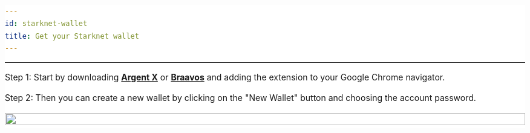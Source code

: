 ```yaml
---
id: starknet-wallet
title: Get your Starknet wallet
---
```


---

Step 1: Start by downloading [**Argent X**](https://chrome.google.com/webstore/detail/argent-x/dlcobpjiigpikoobohmabehhmhfoodbb) or [**Braavos**](https://chrome.google.com/webstore/detail/braavos-wallet/jnlgamecbpmbajjfhmmmlhejkemejdma) and adding the extension to your Google Chrome navigator.

Step 2: Then you can create a new wallet by clicking on the "New Wallet" button and choosing the account password.

  <div>
  <img width="100%" height="100%" src="https://4086585041-files.gitbook.io/~/files/v0/b/gitbook-x-prod.appspot.com/o/spaces%2FG0TggWALo9xfCaYfuNXI%2Fuploads%2FzBTOcSd5IyoShgoAZF1w%2Fimage.png?alt=media&token=1caa4d4a-653d-4b44-b90b-7cb48ac00ffb" />
  </div>
